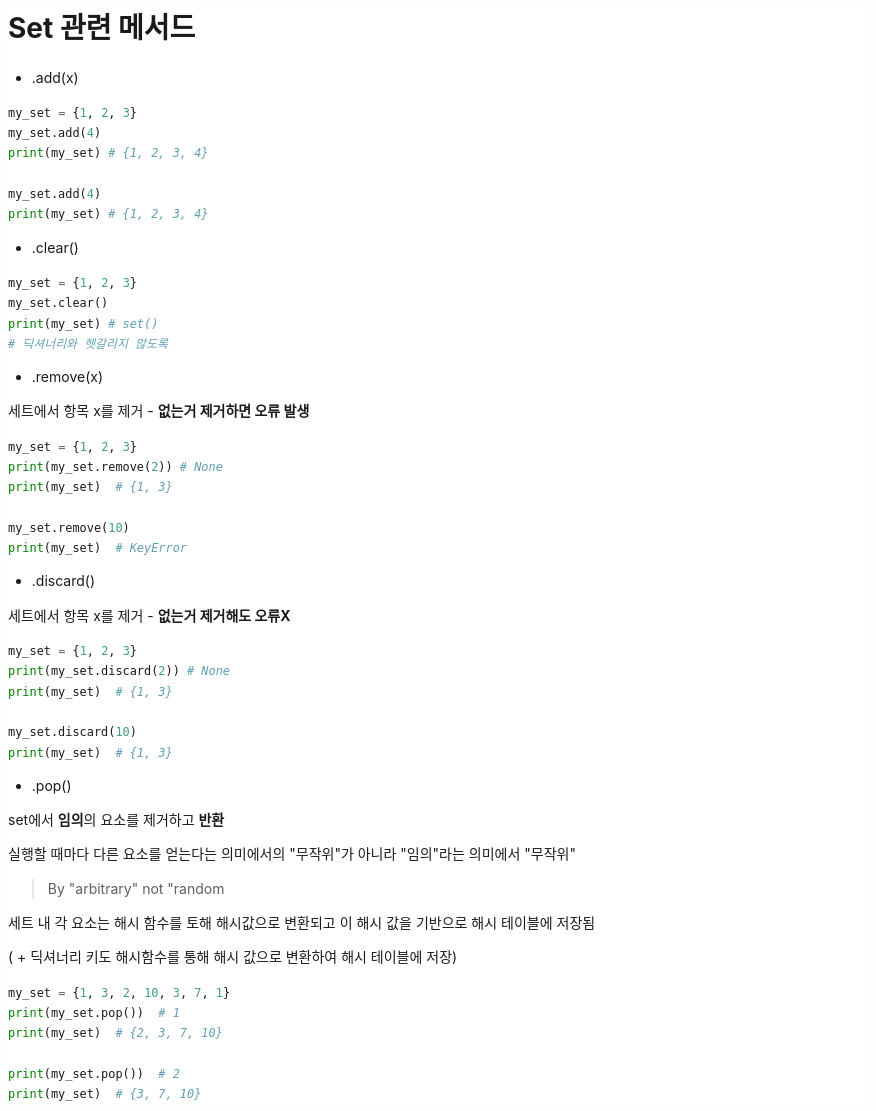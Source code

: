 # Set 관련 메서드

* .add(x)
```python
my_set = {1, 2, 3}
my_set.add(4)
print(my_set) # {1, 2, 3, 4}

my_set.add(4)
print(my_set) # {1, 2, 3, 4}
```

* .clear()
```python
my_set = {1, 2, 3}
my_set.clear()
print(my_set) # set()
# 딕셔너리와 헷갈리지 않도록
```

* .remove(x)

세트에서 항목 x를 제거 - **없는거 제거하면 오류 발생**
```python 
my_set = {1, 2, 3}
print(my_set.remove(2)) # None
print(my_set)  # {1, 3}

my_set.remove(10)
print(my_set)  # KeyError
```

* .discard()

세트에서 항목 x를 제거 - **없는거 제거해도 오류X**
```python
my_set = {1, 2, 3}
print(my_set.discard(2)) # None
print(my_set)  # {1, 3}

my_set.discard(10)
print(my_set)  # {1, 3}
```

* .pop()

set에서 **임의**의 요소를 제거하고 **반환**

실행할 때마다 다른 요소를 얻는다는 의미에서의 "무작위"가 아니라 "임의"라는 의미에서 "무작위"

> By "arbitrary"  not "random

세트 내 각 요소는 해시 함수를 토해 해시값으로 변환되고 이 해시 값을 기반으로 해시 테이블에 저장됨

( + 딕셔너리 키도 해시함수를 통해 해시 값으로 변환하여 해시 테이블에 저장)
```python
my_set = {1, 3, 2, 10, 3, 7, 1}
print(my_set.pop())  # 1
print(my_set)  # {2, 3, 7, 10}

print(my_set.pop())  # 2
print(my_set)  # {3, 7, 10}
```
